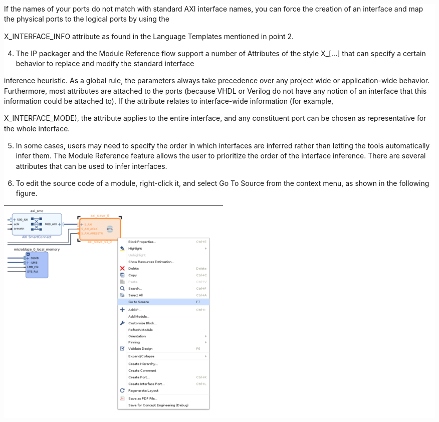 If the names of your ports do not match with standard AXI interface
names, you can force the creation of an interface and map the physical
ports to the logical ports by using the

X_INTERFACE_INFO attribute as found in the Language Templates mentioned
in point 2.

4.  The IP packager and the Module Reference flow support a number of
    Attributes of the style X\_\[...\] that can specify a certain
    behavior to replace and modify the standard interface

inference heuristic. As a global rule, the parameters always take
precedence over any project wide or application-wide behavior.
Furthermore, most attributes are attached to the ports (because VHDL or
Verilog do not have any notion of an interface that this information
could be attached to). If the attribute relates to interface-wide
information (for example,

X_INTERFACE_MODE), the attribute applies to the entire interface, and
any constituent port can be chosen as representative for the whole
interface.

5.  In some cases, users may need to specify the order in which
    interfaces are inferred rather than letting the tools automatically
    infer them. The Module Reference feature allows the user to
    prioritize the order of the interface inference. There are several
    attributes that can be used to infer interfaces.

6.  To edit the source code of a module, right-click it, and select Go
    To Source from the context menu, as shown in the following figure.

| <img src="./media/image27.png" style="width:4.403in;height:4.27105in" /> |
|--------------------------------------------------------------------------|
